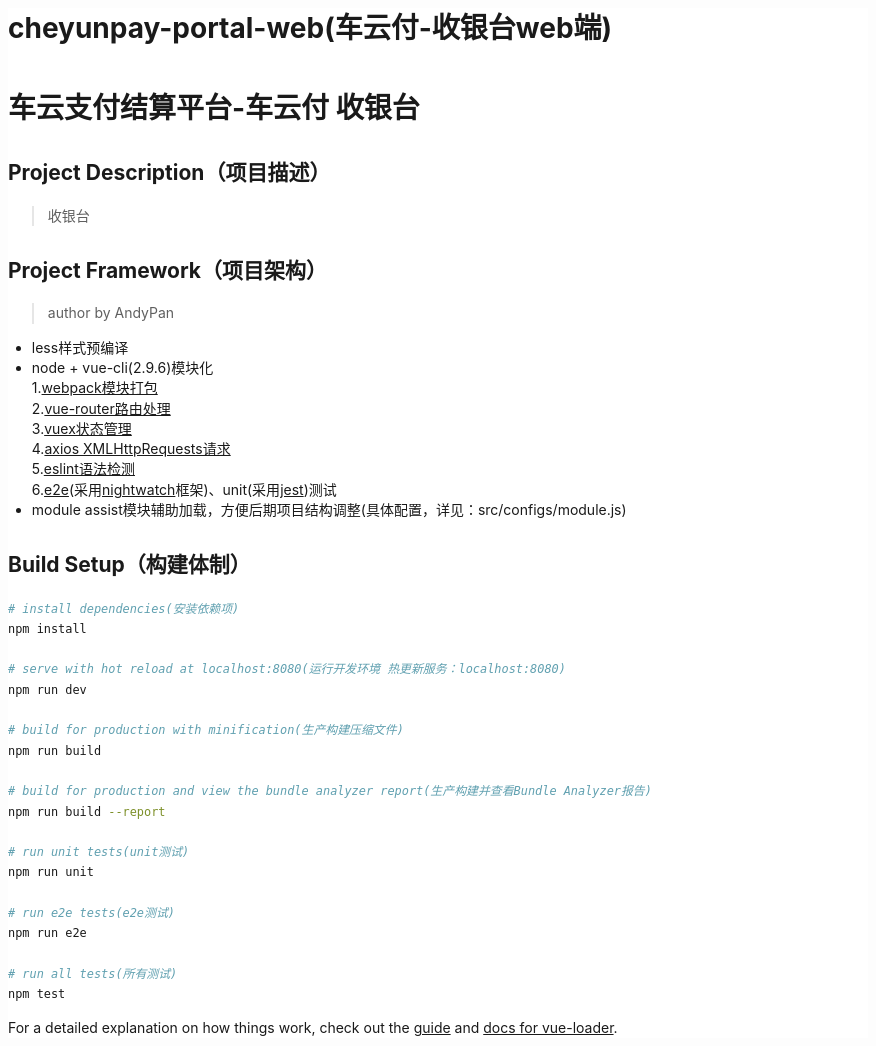 # cheyunpay-portal-web(车云付-收银台web端)
# 车云支付结算平台-车云付 收银台

## Project Description（项目描述）
> 收银台

## Project Framework（项目架构）
> author by AndyPan
* less样式预编译
* node + vue-cli(2.9.6)模块化  
   1.[webpack模块打包](https://www.webpackjs.com/)  
   2.[vue-router路由处理](https://www.runoob.com/vue2/vue-routing.html)  
   3.[vuex状态管理](https://vuex.vuejs.org/zh/)  
   4.[axios XMLHttpRequests请求](http://www.axios-js.com/)  
   5.[eslint语法检测](https://cn.eslint.org/)  
   6.[e2e](https://blog.csdn.net/iceice_L/article/details/89359670)(采用[nightwatch](https://nightwatchjs.org/api/)框架)、unit(采用[jest](https://www.jianshu.com/p/70a4f026a0f1?utm_source=oschina-app))测试
* module assist模块辅助加载，方便后期项目结构调整(具体配置，详见：src/configs/module.js)

## Build Setup（构建体制）

``` bash
# install dependencies(安装依赖项)
npm install

# serve with hot reload at localhost:8080(运行开发环境 热更新服务：localhost:8080)
npm run dev

# build for production with minification(生产构建压缩文件)
npm run build

# build for production and view the bundle analyzer report(生产构建并查看Bundle Analyzer报告)
npm run build --report

# run unit tests(unit测试)
npm run unit

# run e2e tests(e2e测试)
npm run e2e

# run all tests(所有测试)
npm test
```

For a detailed explanation on how things work, check out the [guide](http://vuejs-templates.github.io/webpack/) and [docs for vue-loader](http://vuejs.github.io/vue-loader).

